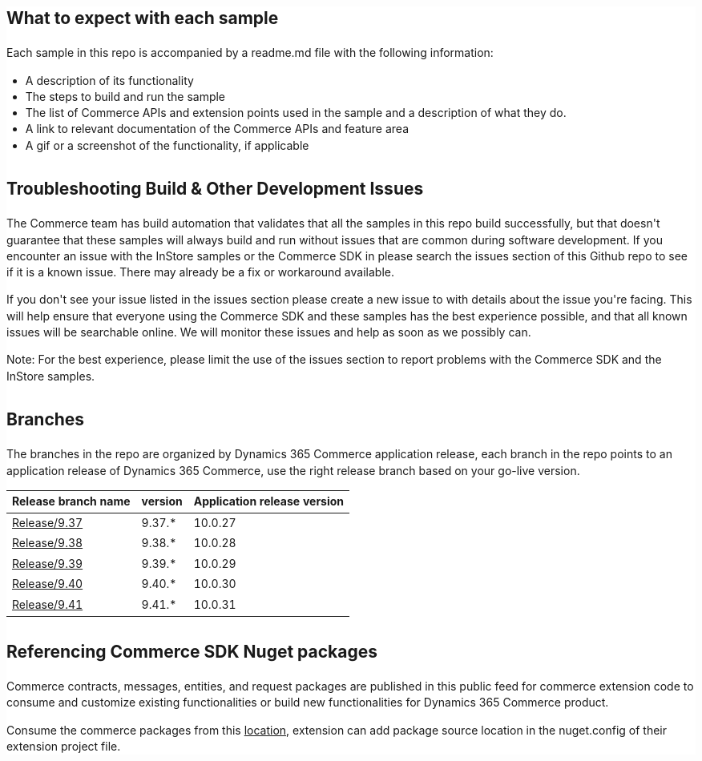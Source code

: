 ## What to expect with each sample

Each sample in this repo is accompanied by a readme.md file with the following information:

- A description of its functionality
- The steps to build and run the sample
- The list of Commerce APIs and extension points used in the sample and a description of what they do.
- A link to relevant documentation of the Commerce APIs and feature area
- A gif or a screenshot of the functionality, if applicable

## Troubleshooting Build & Other Development Issues

The Commerce team has build automation that validates that all the samples in this repo build successfully, but that doesn't guarantee that these samples will always build and run without issues that are common during software development. If you encounter an issue with the InStore samples or the Commerce SDK in please search the issues section of this Github repo to see if it is a known issue. There may already be a fix or workaround available.

If you don't see your issue listed in the issues section please create a new issue to with details about the issue you're facing. This will help ensure that everyone using the Commerce SDK and these samples has the best experience possible, and that all known issues will be searchable online. We will monitor these issues and help as soon as we possibly can.

Note: For the best experience, please limit the use of the issues section to report problems with the Commerce SDK and the InStore samples.

## Branches

The branches in the repo are organized by Dynamics 365 Commerce application release, each branch in the repo points to an application release of Dynamics 365 Commerce, use the right release branch based on your go-live version.

| Release branch name                                                                        | version | Application release version |
| ------------------------------------------------------------------------------------------ | ------- | --------------------------- |
| [Release/9.37](https://github.com/microsoft/Dynamics365Commerce.InStore/tree/release/9.37) | 9.37.\* | 10.0.27                     |
| [Release/9.38](https://github.com/microsoft/Dynamics365Commerce.InStore/tree/release/9.38) | 9.38.\* | 10.0.28                     |
| [Release/9.39](https://github.com/microsoft/Dynamics365Commerce.InStore/tree/release/9.39) | 9.39.\* | 10.0.29                     |
| [Release/9.40](https://github.com/microsoft/Dynamics365Commerce.InStore/tree/release/9.40) | 9.40.\* | 10.0.30                     |
| [Release/9.41](https://github.com/microsoft/Dynamics365Commerce.InStore/tree/release/9.41) | 9.41.\* | 10.0.31                     |

## Referencing Commerce SDK Nuget packages

Commerce contracts, messages, entities, and request packages are published in this public feed for commerce extension code to consume and customize existing functionalities or build new functionalities for Dynamics 365 Commerce product.

Consume the commerce packages from this [location](https://pkgs.dev.azure.com/commerce-partner/Registry/_packaging/dynamics365-commerce/nuget/v3/index.json), extension can add package source location in the nuget.config of their extension project file.
